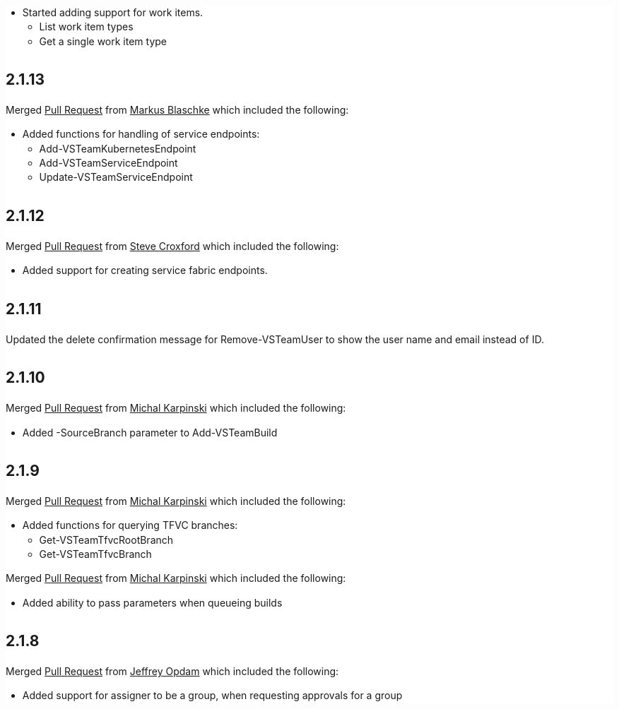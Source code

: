 - Started adding support for work items.
  - List work item types
  - Get a single work item type

## 2.1.13

Merged [Pull Request](https://github.com/MethodsAndPractices/vsteam/pull/50) from [Markus Blaschke](https://github.com/mblaschke) which included the following:

- Added functions for handling of service endpoints:
  - Add-VSTeamKubernetesEndpoint
  - Add-VSTeamServiceEndpoint
  - Update-VSTeamServiceEndpoint

## 2.1.12

Merged [Pull Request](https://github.com/MethodsAndPractices/vsteam/pull/51) from [Steve Croxford](https://github.com/CodedBeard) which included the following:

- Added support for creating service fabric endpoints.

## 2.1.11

Updated the delete confirmation message for Remove-VSTeamUser to show the user name and email instead of ID.

## 2.1.10

Merged [Pull Request](https://github.com/MethodsAndPractices/vsteam/pull/46) from [Michal Karpinski](https://github.com/karpis) which included the following:

- Added -SourceBranch parameter to Add-VSTeamBuild

## 2.1.9

Merged [Pull Request](https://github.com/MethodsAndPractices/vsteam/pull/44) from [Michal Karpinski](https://github.com/karpis) which included the following:

- Added functions for querying TFVC branches:
  - Get-VSTeamTfvcRootBranch
  - Get-VSTeamTfvcBranch

Merged [Pull Request](https://github.com/MethodsAndPractices/vsteam/pull/45) from [Michal Karpinski](https://github.com/karpis) which included the following:

- Added ability to pass parameters when queueing builds

## 2.1.8

Merged [Pull Request](https://github.com/MethodsAndPractices/vsteam/pull/38) from [Jeffrey Opdam](https://github.com/jeffrey-opdam) which included the following:

- Added support for assigner to be a group, when requesting approvals for a group
